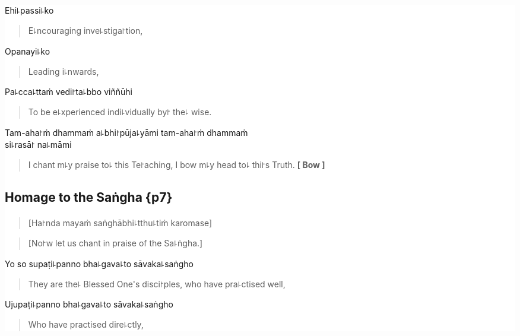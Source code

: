 Ehi꜕passi꜕ko

<div class="english">

> E꜕ncouraging inve꜕stiga꜓tion,

</div>

Opanayi꜕ko

<div class="english">

> Leading i꜕nwards,

</div>

Pa꜕cca꜕ttaṁ vedi꜓ta꜕bbo viññūhi

<div class="english">

> To be e꜕xperienced indi꜕vidually by꜓ the꜕ wise.

</div>

Tam-aha꜓ṁ dhammaṁ a꜕bhi꜓pūja꜕yāmi tam-aha꜓ṁ dhammaṁ \
si꜕rasā꜓ na꜕māmi

<div class="english">

> I chant m꜕y praise to꜕ this Te꜓aching, I bow m꜕y head to꜕ thi꜓s Truth.
> **[ Bow ]**

</div>

## Homage to the Saṅgha<a id="homage-to-the-sangha"></a> {p7}<a id="p7"></a>

<div class="leader">

> [Ha꜓nda mayaṁ saṅghābhi꜕tthu꜕tiṁ karomase]

</div>

<div class="english">

> [No꜓w let us chant in praise of the Sa꜕ṅgha.]

</div>

Yo so supaṭi꜕panno bha꜕gava꜕to sāvaka꜕saṅgho

<div class="english">

> They are the꜕ Blessed One's disci꜓ples, who have pra꜕ctised well,

</div>

Ujupaṭi꜕panno bha꜕gava꜕to sāvaka꜕saṅgho

<div class="english">

> Who have practised dire꜕ctly,
